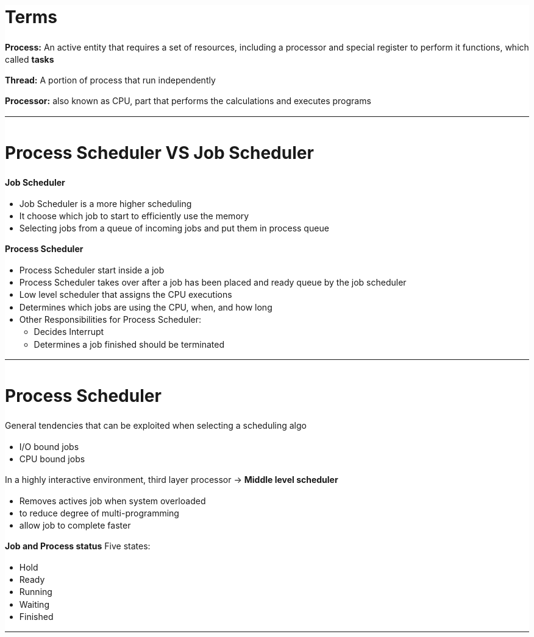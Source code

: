 
# Terms

**Process:** 
An active entity that requires a set of resources, including a processor and special register to perform it functions, which called **tasks**

**Thread:**
A portion of process that run independently

**Processor:**
also known as CPU, part that performs the calculations and executes programs

---
# Process Scheduler VS Job Scheduler

**Job Scheduler**
- Job Scheduler is a more higher scheduling
- It choose which job to start to efficiently use the memory
- Selecting jobs from a queue of incoming jobs and put them in process queue

**Process Scheduler**
- Process Scheduler start inside a job 
- Process Scheduler takes over after a job has been placed and ready queue by the job scheduler
- Low level scheduler that assigns the CPU executions
- Determines which jobs are using the CPU, when, and how long
- Other Responsibilities for Process Scheduler:
	- Decides Interrupt
	- Determines a job finished should be terminated

---
# Process Scheduler

General tendencies that can be exploited when selecting a scheduling algo
- I/O bound jobs 
- CPU bound jobs

In a highly interactive environment, third layer processor -> **Middle level scheduler**
- Removes actives job when system overloaded
- to reduce degree of multi-programming 
- allow job to complete faster

**Job and Process status**
Five states: 
- Hold
- Ready
- Running
- Waiting
- Finished

---
